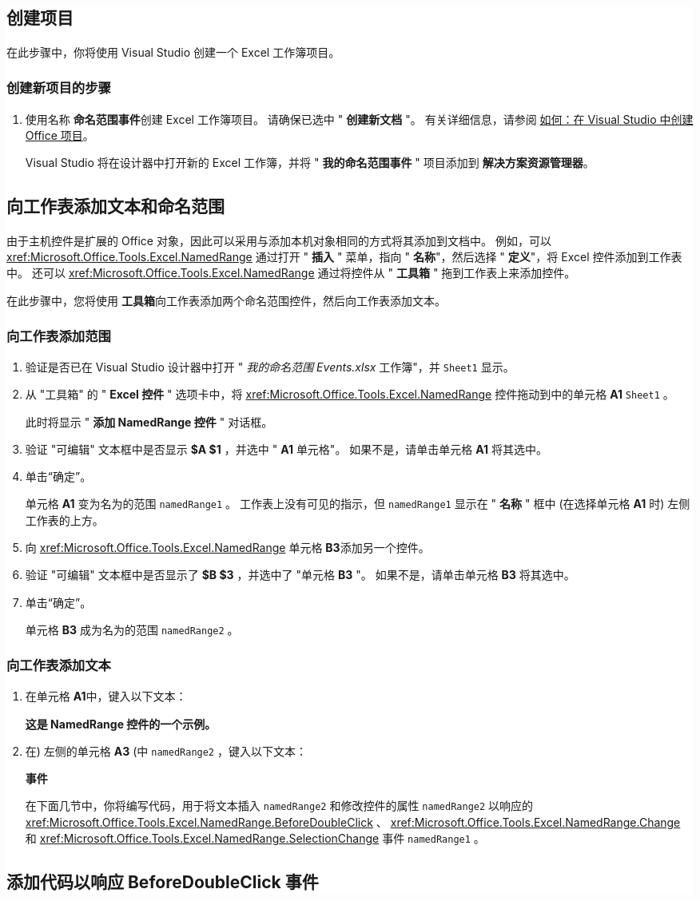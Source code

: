 ## <a name="create-the-project"></a>创建项目
 在此步骤中，你将使用 Visual Studio 创建一个 Excel 工作簿项目。

### <a name="to-create-a-new-project"></a>创建新项目的步骤

1. 使用名称 **命名范围事件**创建 Excel 工作簿项目。 请确保已选中 " **创建新文档** "。 有关详细信息，请参阅 [如何：在 Visual Studio 中创建 Office 项目](../vsto/how-to-create-office-projects-in-visual-studio.md)。

     Visual Studio 将在设计器中打开新的 Excel 工作簿，并将 " **我的命名范围事件** " 项目添加到 **解决方案资源管理器**。

## <a name="add-text-and-named-ranges-to-the-worksheet"></a>向工作表添加文本和命名范围
 由于主机控件是扩展的 Office 对象，因此可以采用与添加本机对象相同的方式将其添加到文档中。 例如，可以 <xref:Microsoft.Office.Tools.Excel.NamedRange> 通过打开 " **插入** " 菜单，指向 " **名称**"，然后选择 " **定义**"，将 Excel 控件添加到工作表中。 还可以 <xref:Microsoft.Office.Tools.Excel.NamedRange> 通过将控件从 " **工具箱** " 拖到工作表上来添加控件。

 在此步骤中，您将使用 **工具箱**向工作表添加两个命名范围控件，然后向工作表添加文本。

### <a name="to-add-a-range-to-your-worksheet"></a>向工作表添加范围

1. 验证是否已在 Visual Studio 设计器中打开 " *我的命名范围 Events.xlsx* 工作簿"，并 `Sheet1` 显示。

2. 从 "工具箱" 的 " **Excel 控件** " 选项卡中，将 <xref:Microsoft.Office.Tools.Excel.NamedRange> 控件拖动到中的单元格 **A1** `Sheet1` 。

     此时将显示 " **添加 NamedRange 控件** " 对话框。

3. 验证 "可编辑" 文本框中是否显示 **$A $1** ，并选中 " **A1** 单元格"。 如果不是，请单击单元格 **A1** 将其选中。

4. 单击“确定”。 

     单元格 **A1** 变为名为的范围 `namedRange1` 。 工作表上没有可见的指示，但 `namedRange1` 显示在 " **名称** " 框中 (在选择单元格 **A1** 时) 左侧工作表的上方。

5. 向 <xref:Microsoft.Office.Tools.Excel.NamedRange> 单元格 **B3**添加另一个控件。

6. 验证 "可编辑" 文本框中是否显示了 **$B $3** ，并选中了 "单元格 **B3** "。 如果不是，请单击单元格 **B3** 将其选中。

7. 单击“确定”。 

     单元格 **B3** 成为名为的范围 `namedRange2` 。

### <a name="to-add-text-to-your-worksheet"></a>向工作表添加文本

1. 在单元格 **A1**中，键入以下文本：

    **这是 NamedRange 控件的一个示例。**

2. 在) 左侧的单元格 **A3** (中 `namedRange2` ，键入以下文本：

    **事件**

   在下面几节中，你将编写代码，用于将文本插入 `namedRange2` 和修改控件的属性 `namedRange2` 以响应的 <xref:Microsoft.Office.Tools.Excel.NamedRange.BeforeDoubleClick> 、 <xref:Microsoft.Office.Tools.Excel.NamedRange.Change> 和 <xref:Microsoft.Office.Tools.Excel.NamedRange.SelectionChange> 事件 `namedRange1` 。

## <a name="add-code-to-respond-to-the-beforedoubleclick-event"></a>添加代码以响应 BeforeDoubleClick 事件
